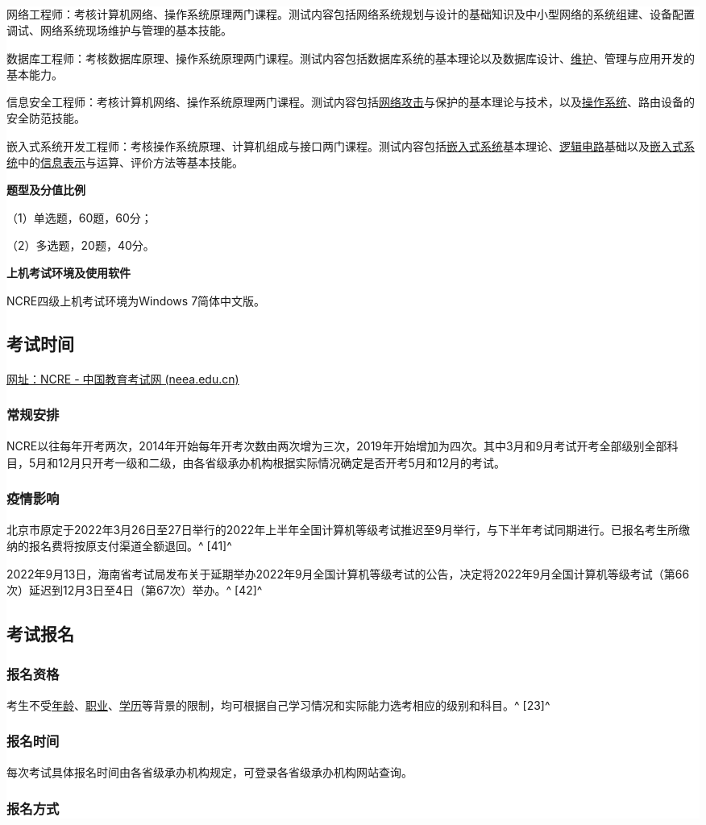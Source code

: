 网络工程师：考核计算机网络、操作系统原理两门课程。测试内容包括网络系统规划与设计的基础知识及中小型网络的系统组建、设备配置调试、网络系统现场维护与管理的基本技能。

数据库工程师：考核数据库原理、操作系统原理两门课程。测试内容包括数据库系统的基本理论以及数据库设计、[维护](https://baike.baidu.com/item/%E7%BB%B4%E6%8A%A4/7097570?fromModule=lemma_inlink)、管理与应用开发的基本能力。

信息安全工程师：考核计算机网络、操作系统原理两门课程。测试内容包括[网络攻击](https://baike.baidu.com/item/%E7%BD%91%E7%BB%9C%E6%94%BB%E5%87%BB/2412930?fromModule=lemma_inlink)与保护的基本理论与技术，以及[操作系统](https://baike.baidu.com/item/%E6%93%8D%E4%BD%9C%E7%B3%BB%E7%BB%9F/192?fromModule=lemma_inlink)、路由设备的安全防范技能。

嵌入式系统开发工程师：考核操作系统原理、计算机组成与接口两门课程。测试内容包括[嵌入式系统](https://baike.baidu.com/item/%E5%B5%8C%E5%85%A5%E5%BC%8F%E7%B3%BB%E7%BB%9F/186978?fromModule=lemma_inlink)基本理论、[逻辑电路](https://baike.baidu.com/item/%E9%80%BB%E8%BE%91%E7%94%B5%E8%B7%AF/446127?fromModule=lemma_inlink)基础以及[嵌入式系统](https://baike.baidu.com/item/%E5%B5%8C%E5%85%A5%E5%BC%8F%E7%B3%BB%E7%BB%9F/186978?fromModule=lemma_inlink)中的[信息表示](https://baike.baidu.com/item/%E4%BF%A1%E6%81%AF%E8%A1%A8%E7%A4%BA/53816400?fromModule=lemma_inlink)与运算、评价方法等基本技能。

**题型及分值比例**

（1）单选题，60题，60分；

（2）多选题，20题，40分。

**上机考试环境及使用软件**

NCRE四级上机考试环境为Windows 7简体中文版。

## 考试时间

[网址：NCRE - 中国教育考试网 (neea.edu.cn)](https://ncre.neea.edu.cn/html1/folder/1507/770-1.htm)

### 常规安排

NCRE以往每年开考两次，2014年开始每年开考次数由两次增为三次，2019年开始增加为四次。其中3月和9月考试开考全部级别全部科目，5月和12月只开考一级和二级，由各省级承办机构根据实际情况确定是否开考5月和12月的考试。

### 疫情影响

北京市原定于2022年3月26日至27日举行的2022年上半年全国计算机等级考试推迟至9月举行，与下半年考试同期进行。已报名考生所缴纳的报名费将按原支付渠道全额退回。^ [41]^

2022年9月13日，海南省考试局发布关于延期举办2022年9月全国计算机等级考试的公告，决定将2022年9月全国计算机等级考试（第66次）延迟到12月3日至4日（第67次）举办。^ [42]^

## 考试报名

### 报名资格

考生不受[年龄](https://baike.baidu.com/item/%E5%B9%B4%E9%BE%84/7616972?fromModule=lemma_inlink)、[职业](https://baike.baidu.com/item/%E8%81%8C%E4%B8%9A/2133531?fromModule=lemma_inlink)、[学历](https://baike.baidu.com/item/%E5%AD%A6%E5%8E%86/5945499?fromModule=lemma_inlink)等背景的限制，均可根据自己学习情况和实际能力选考相应的级别和科目。^ [23]^

### 报名时间

每次考试具体报名时间由各省级承办机构规定，可登录各省级承办机构网站查询。

### 报名方式
